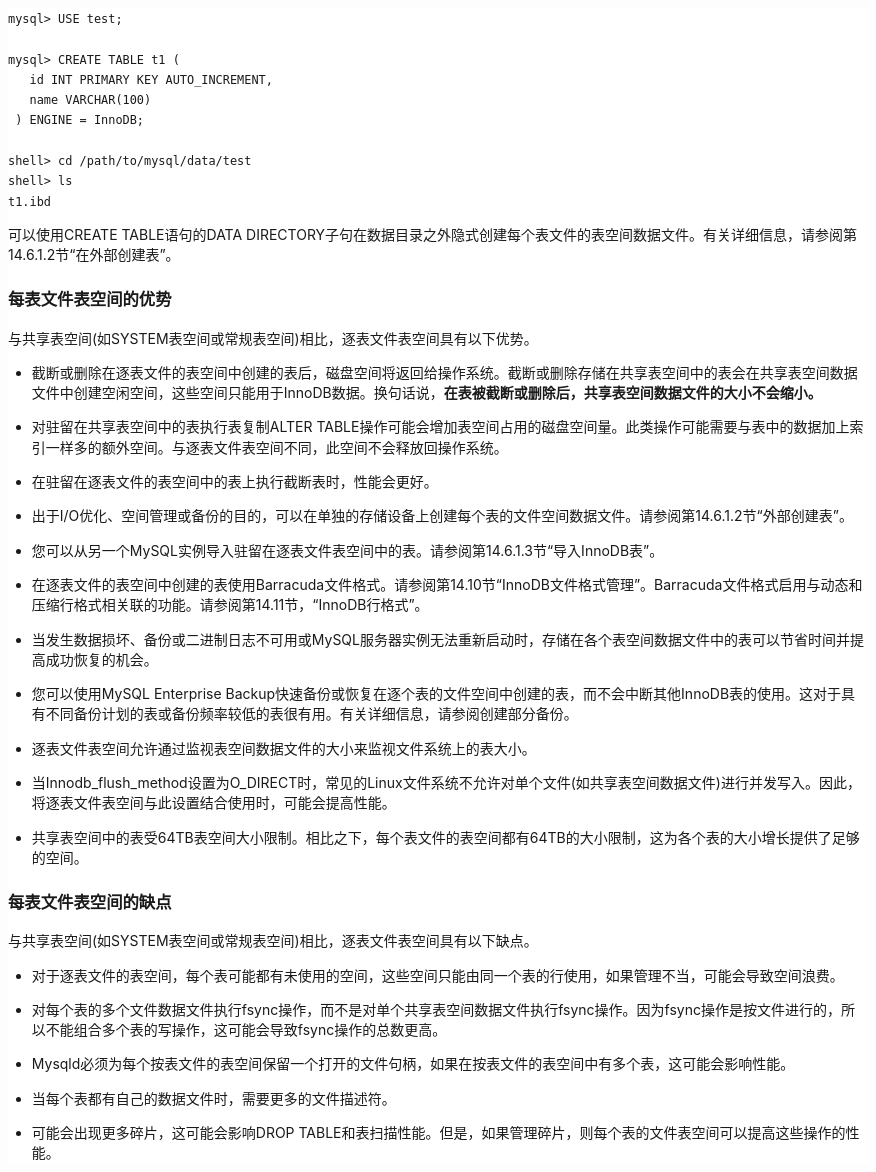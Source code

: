 ```
mysql> USE test;

mysql> CREATE TABLE t1 (
   id INT PRIMARY KEY AUTO_INCREMENT,
   name VARCHAR(100)
 ) ENGINE = InnoDB;

shell> cd /path/to/mysql/data/test
shell> ls
t1.ibd
```

可以使用CREATE TABLE语句的DATA DIRECTORY子句在数据目录之外隐式创建每个表文件的表空间数据文件。有关详细信息，请参阅第14.6.1.2节“在外部创建表”。

### 每表文件表空间的优势

与共享表空间(如SYSTEM表空间或常规表空间)相比，逐表文件表空间具有以下优势。

- 截断或删除在逐表文件的表空间中创建的表后，磁盘空间将返回给操作系统。截断或删除存储在共享表空间中的表会在共享表空间数据文件中创建空闲空间，这些空间只能用于InnoDB数据。换句话说，**在表被截断或删除后，共享表空间数据文件的大小不会缩小。**

- 对驻留在共享表空间中的表执行表复制ALTER TABLE操作可能会增加表空间占用的磁盘空间量。此类操作可能需要与表中的数据加上索引一样多的额外空间。与逐表文件表空间不同，此空间不会释放回操作系统。

- 在驻留在逐表文件的表空间中的表上执行截断表时，性能会更好。

- 出于I/O优化、空间管理或备份的目的，可以在单独的存储设备上创建每个表的文件空间数据文件。请参阅第14.6.1.2节“外部创建表”。

- 您可以从另一个MySQL实例导入驻留在逐表文件表空间中的表。请参阅第14.6.1.3节“导入InnoDB表”。

- 在逐表文件的表空间中创建的表使用Barracuda文件格式。请参阅第14.10节“InnoDB文件格式管理”。Barracuda文件格式启用与动态和压缩行格式相关联的功能。请参阅第14.11节，“InnoDB行格式”。

- 当发生数据损坏、备份或二进制日志不可用或MySQL服务器实例无法重新启动时，存储在各个表空间数据文件中的表可以节省时间并提高成功恢复的机会。

- 您可以使用MySQL Enterprise Backup快速备份或恢复在逐个表的文件空间中创建的表，而不会中断其他InnoDB表的使用。这对于具有不同备份计划的表或备份频率较低的表很有用。有关详细信息，请参阅创建部分备份。

- 逐表文件表空间允许通过监视表空间数据文件的大小来监视文件系统上的表大小。

- 当Innodb_flush_method设置为O_DIRECT时，常见的Linux文件系统不允许对单个文件(如共享表空间数据文件)进行并发写入。因此，将逐表文件表空间与此设置结合使用时，可能会提高性能。

- 共享表空间中的表受64TB表空间大小限制。相比之下，每个表文件的表空间都有64TB的大小限制，这为各个表的大小增长提供了足够的空间。

### 每表文件表空间的缺点

与共享表空间(如SYSTEM表空间或常规表空间)相比，逐表文件表空间具有以下缺点。

- 对于逐表文件的表空间，每个表可能都有未使用的空间，这些空间只能由同一个表的行使用，如果管理不当，可能会导致空间浪费。

- 对每个表的多个文件数据文件执行fsync操作，而不是对单个共享表空间数据文件执行fsync操作。因为fsync操作是按文件进行的，所以不能组合多个表的写操作，这可能会导致fsync操作的总数更高。

- Mysqld必须为每个按表文件的表空间保留一个打开的文件句柄，如果在按表文件的表空间中有多个表，这可能会影响性能。

- 当每个表都有自己的数据文件时，需要更多的文件描述符。

- 可能会出现更多碎片，这可能会影响DROP TABLE和表扫描性能。但是，如果管理碎片，则每个表的文件表空间可以提高这些操作的性能。

